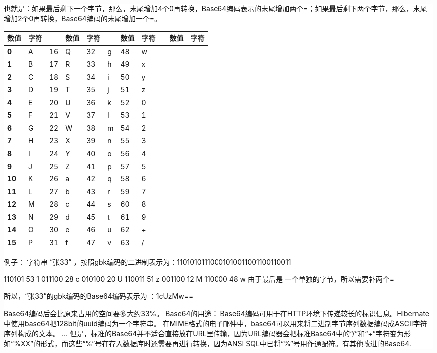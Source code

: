 也就是：如果最后剩下一个字节，那么，末尾增加4个0再转换，Base64编码表示的末尾增加两个=；如果最后剩下两个字节，那么，末尾增加2个0再转换，Base64编码的末尾增加一个=。

| **数值** | **字符** |      | **数值** | **字符** |      | **数值** | **字符** |      | **数值** | **字符** |
| -------- | -------- | ---- | -------- | -------- | ---- | -------- | -------- | ---- | -------- | -------- |
| **0**    | A        | 16   | Q        | 32       | g    | 48       | w        |      |          |          |
| **1**    | B        | 17   | R        | 33       | h    | 49       | x        |      |          |          |
| **2**    | C        | 18   | S        | 34       | i    | 50       | y        |      |          |          |
| **3**    | D        | 19   | T        | 35       | j    | 51       | z        |      |          |          |
| **4**    | E        | 20   | U        | 36       | k    | 52       | 0        |      |          |          |
| **5**    | F        | 21   | V        | 37       | l    | 53       | 1        |      |          |          |
| **6**    | G        | 22   | W        | 38       | m    | 54       | 2        |      |          |          |
| **7**    | H        | 23   | X        | 39       | n    | 55       | 3        |      |          |          |
| **8**    | I        | 24   | Y        | 40       | o    | 56       | 4        |      |          |          |
| **9**    | J        | 25   | Z        | 41       | p    | 57       | 5        |      |          |          |
| **10**   | K        | 26   | a        | 42       | q    | 58       | 6        |      |          |          |
| **11**   | L        | 27   | b        | 43       | r    | 59       | 7        |      |          |          |
| **12**   | M        | 28   | c        | 44       | s    | 60       | 8        |      |          |          |
| **13**   | N        | 29   | d        | 45       | t    | 61       | 9        |      |          |          |
| **14**   | O        | 30   | e        | 46       | u    | 62       | +        |      |          |          |
| **15**   | P        | 31   | f        | 47       | v    | 63       | /        |      |          |          |

例子：
字符串 “张33” ，按照gbk编码的二进制表示为：11010101110001010011001100110011


110101        53           1
011100        28           c
010100        20           U
110011        51           z
001100        12           M
110000        48           w 
由于最后是 一个单独的字节，所以需要补两个=

所以，“张33”的gbk编码的Base64编码表示为 ：1cUzMw== 



Base64编码后会比原来占用的空间要多大约33%。
Base64的用途：
 	Base64编码可用于在HTTP环境下传递较长的标识信息。Hibernate中使用base64把128bit的uuid编码为一个字符串。
 	在MIME格式的电子邮件中，base64可以用来将二进制字节序列数据编码成ASCII字符序列构成的文本。
          …
但是，标准的Base64并不适合直接放在URL里传输，因为URL编码器会把标准Base64中的“/”和“+”字符变为形如“%XX”的形式，而这些“%”号在存入数据库时还需要再进行转换，因为ANSI SQL中已将“%”号用作通配符。有其他改进的Base64.

